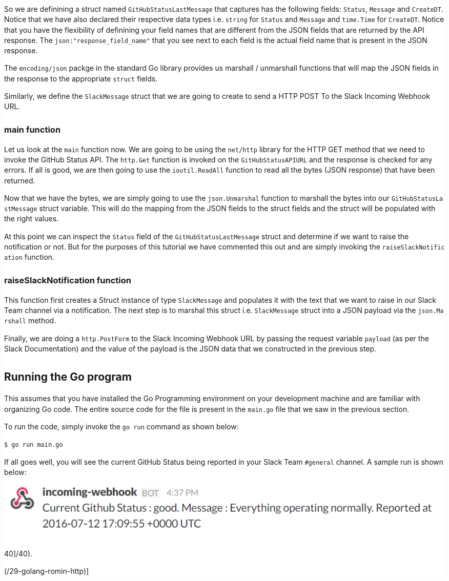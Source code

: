 So we are definining a struct named `GitHubStatusLastMessage` that captures has the following fields: `Status`, `Message` and `CreateDT`. Notice that we have also declared their respective data types i.e. `string` for `Status` and `Message` and `time.Time` for `CreateDT`. Notice that you have the flexibility of definining your field names that are different from the JSON fields that are returned by the API response. The ``json:"response_field_name"`` that you see next to each field is the actual field name that is present in the JSON response.

The `encoding/json` packge in the standard Go library provides us marshall / unmarshall functions that will map the JSON fields in the response to the appropriate `struct` fields.

Similarly, we define the `SlackMessage` struct that we are going to create to send a HTTP POST To the Slack Incoming Webhook URL.

### main function

Let us look at the `main` function now. We are going to be using the `net/http` library for the HTTP GET method that we need to invoke the GitHub Status API. The `http.Get` function is invoked on the `GitHubStatusAPIURL` and the response is checked for any errors. If all is good, we are then going to use the `ioutil.ReadAll` function to read all the bytes (JSON response) that have been returned.

Now that we have the bytes, we are simply going to use the `json.Unmarshal` function to marshall the bytes into our `GitHubStatusLastMessage` struct variable. This will do the mapping from the JSON fields to the struct fields and the struct will be populated with the right values.

At this point we can inspect the `Status` field of the `GitHubStatusLastMessage` struct and determine if we want to raise the notification or not. But for the purposes of this tutorial we have commented this out and are simply invoking the `raiseSlackNotification` function.

### raiseSlackNotification function

This function first creates a Struct instance of type `SlackMessage` and populates it with the text that we want to raise in our Slack Team channel via a notification.
The next step is to marshal this struct i.e. `SlackMessage` struct into a JSON payload via the `json.Marshall` method.

Finally, we are doing a `http.PostForm` to the Slack Incoming Webhook URL by passing the request variable `payload` (as per the Slack Documentation) and the value of the payload is the JSON data that we constructed in the previous step.

## Running the Go program
This assumes that you have installed the Go Programming environment on your development machine and are familiar with organizing Go code. The entire source code for the file is present in the `main.go` file that we saw in the previous section.

To run the code, simply invoke the `go run` command as shown below:

```bash
$ go run main.go
```

If all goes well, you will see the current GitHub Status being reported in your Slack Team `#general` channel. A sample run is shown below:

![](images/slacknotification1.png)

 40]/40).

(/29-golang-romin-http)]
